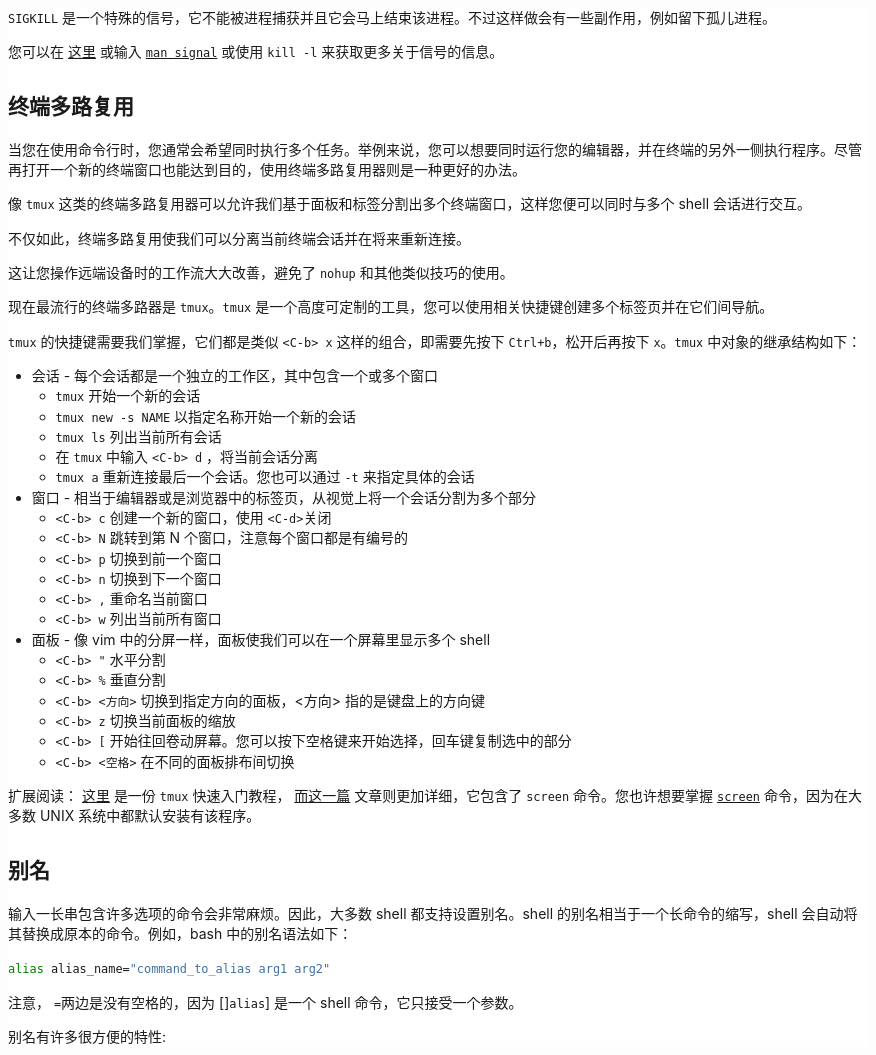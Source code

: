`SIGKILL` 是一个特殊的信号，它不能被进程捕获并且它会马上结束该进程。不过这样做会有一些副作用，例如留下孤儿进程。

您可以在 [这里](<https://en.wikipedia.org/wiki/Signal_(IPC)>) 或输入 [`man signal`](<https://en.wikipedia.org/wiki/Signal_(IPC)>) 或使用 `kill -l` 来获取更多关于信号的信息。

## 终端多路复用

当您在使用命令行时，您通常会希望同时执行多个任务。举例来说，您可以想要同时运行您的编辑器，并在终端的另外一侧执行程序。尽管再打开一个新的终端窗口也能达到目的，使用终端多路复用器则是一种更好的办法。

像 `tmux` 这类的终端多路复用器可以允许我们基于面板和标签分割出多个终端窗口，这样您便可以同时与多个 shell 会话进行交互。

不仅如此，终端多路复用使我们可以分离当前终端会话并在将来重新连接。

这让您操作远端设备时的工作流大大改善，避免了 `nohup` 和其他类似技巧的使用。

现在最流行的终端多路器是 `tmux`。`tmux` 是一个高度可定制的工具，您可以使用相关快捷键创建多个标签页并在它们间导航。

`tmux` 的快捷键需要我们掌握，它们都是类似 `<C-b> x` 这样的组合，即需要先按下 `Ctrl+b`，松开后再按下 `x`。`tmux` 中对象的继承结构如下：

- 会话 - 每个会话都是一个独立的工作区，其中包含一个或多个窗口
  - `tmux` 开始一个新的会话
  - `tmux new -s NAME` 以指定名称开始一个新的会话
  - `tmux ls` 列出当前所有会话
  - 在 `tmux` 中输入 `<C-b> d` ，将当前会话分离
  - `tmux a` 重新连接最后一个会话。您也可以通过 `-t` 来指定具体的会话
- 窗口 - 相当于编辑器或是浏览器中的标签页，从视觉上将一个会话分割为多个部分
  - `<C-b> c` 创建一个新的窗口，使用 `<C-d>`关闭
  - `<C-b> N` 跳转到第 N 个窗口，注意每个窗口都是有编号的
  - `<C-b> p` 切换到前一个窗口
  - `<C-b> n` 切换到下一个窗口
  - `<C-b> ,` 重命名当前窗口
  - `<C-b> w` 列出当前所有窗口
- 面板 - 像 vim 中的分屏一样，面板使我们可以在一个屏幕里显示多个 shell
  - `<C-b> "` 水平分割
  - `<C-b> %` 垂直分割
  - `<C-b> <方向>` 切换到指定方向的面板，<方向> 指的是键盘上的方向键
  - `<C-b> z` 切换当前面板的缩放
  - `<C-b> [` 开始往回卷动屏幕。您可以按下空格键来开始选择，回车键复制选中的部分
  - `<C-b> <空格>` 在不同的面板排布间切换

扩展阅读： [这里](https://hamvocke.com/blog/a-quick-and-easy-guide-to-tmux/) 是一份 `tmux` 快速入门教程， [而这一篇](http://linuxcommand.org/lc3_adv_termmux.php) 文章则更加详细，它包含了 `screen` 命令。您也许想要掌握 [`screen`](https://www.man7.org/linux/man-pages/man1/screen.1.html) 命令，因为在大多数 UNIX 系统中都默认安装有该程序。

## 别名

输入一长串包含许多选项的命令会非常麻烦。因此，大多数 shell 都支持设置别名。shell 的别名相当于一个长命令的缩写，shell 会自动将其替换成原本的命令。例如，bash 中的别名语法如下：

```bash
alias alias_name="command_to_alias arg1 arg2"
```

注意， `=`两边是没有空格的，因为 []`alias`] 是一个 shell 命令，它只接受一个参数。

别名有许多很方便的特性:
